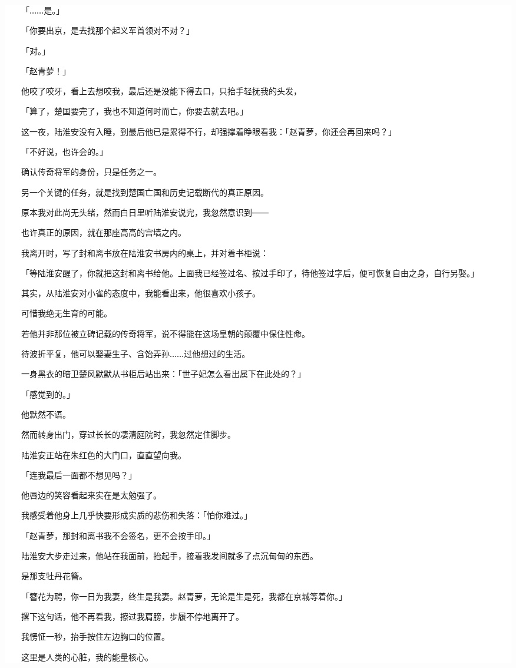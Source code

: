 &emsp;&emsp;「……是。」  
  
&emsp;&emsp;「你要出京，是去找那个起义军首领对不对？」  
  
&emsp;&emsp;「对。」  
  
&emsp;&emsp;「赵青萝！」  
  
&emsp;&emsp;他咬了咬牙，看上去想咬我，最后还是没能下得去口，只抬手轻抚我的头发，  
  
&emsp;&emsp;「算了，楚国要完了，我也不知道何时而亡，你要去就去吧。」  
  
&emsp;&emsp;这一夜，陆淮安没有入睡，到最后他已是累得不行，却强撑着睁眼看我：「赵青萝，你还会再回来吗？」  
  
&emsp;&emsp;「不好说，也许会的。」  
  
&emsp;&emsp;确认传奇将军的身份，只是任务之一。  
  
&emsp;&emsp;另一个关键的任务，就是找到楚国亡国和历史记载断代的真正原因。  
  
&emsp;&emsp;原本我对此尚无头绪，然而白日里听陆淮安说完，我忽然意识到——  
  
&emsp;&emsp;也许真正的原因，就在那座高高的宫墙之内。  
  
&emsp;&emsp;我离开时，写了封和离书放在陆淮安书房内的桌上，并对着书柜说：  
  
&emsp;&emsp;「等陆淮安醒了，你就把这封和离书给他。上面我已经签过名、按过手印了，待他签过字后，便可恢复自由之身，自行另娶。」  
  
&emsp;&emsp;其实，从陆淮安对小雀的态度中，我能看出来，他很喜欢小孩子。  
  
&emsp;&emsp;可惜我绝无生育的可能。  
  
&emsp;&emsp;若他并非那位被立碑记载的传奇将军，说不得能在这场皇朝的颠覆中保住性命。  
  
&emsp;&emsp;待波折平复，他可以娶妻生子、含饴弄孙……过他想过的生活。  
  
&emsp;&emsp;一身黑衣的暗卫楚风默默从书柜后站出来：「世子妃怎么看出属下在此处的？」  
  
&emsp;&emsp;「感觉到的。」  
  
&emsp;&emsp;他默然不语。  
  
&emsp;&emsp;然而转身出门，穿过长长的凄清庭院时，我忽然定住脚步。  
  
&emsp;&emsp;陆淮安正站在朱红色的大门口，直直望向我。  
  
&emsp;&emsp;「连我最后一面都不想见吗？」  
  
&emsp;&emsp;他唇边的笑容看起来实在是太勉强了。  
  
&emsp;&emsp;我感受着他身上几乎快要形成实质的悲伤和失落：「怕你难过。」  
  
&emsp;&emsp;「赵青萝，那封和离书我不会签名，更不会按手印。」  
  
&emsp;&emsp;陆淮安大步走过来，他站在我面前，抬起手，接着我发间就多了点沉甸甸的东西。  
  
&emsp;&emsp;是那支牡丹花簪。  
  
&emsp;&emsp;「簪花为聘，你一日为我妻，终生是我妻。赵青萝，无论是生是死，我都在京城等着你。」  
  
&emsp;&emsp;撂下这句话，他不再看我，擦过我肩膀，步履不停地离开了。  
  
&emsp;&emsp;我愣怔一秒，抬手按住左边胸口的位置。  
  
&emsp;&emsp;这里是人类的心脏，我的能量核心。  
  
